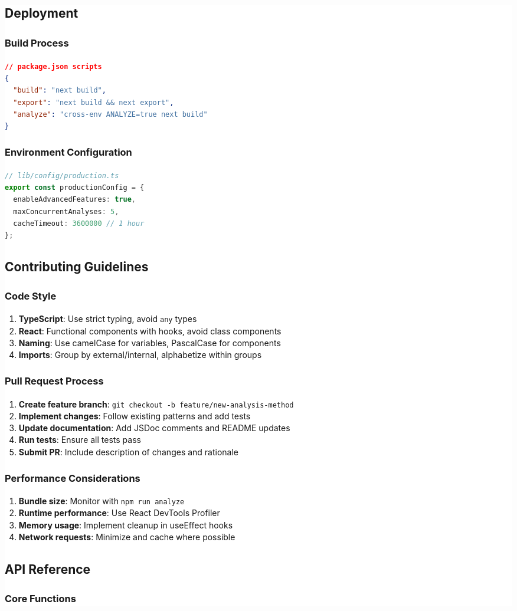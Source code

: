 ## Deployment

### Build Process

```json
// package.json scripts
{
  "build": "next build",
  "export": "next build && next export",
  "analyze": "cross-env ANALYZE=true next build"
}
```

### Environment Configuration

```typescript
// lib/config/production.ts
export const productionConfig = {
  enableAdvancedFeatures: true,
  maxConcurrentAnalyses: 5,
  cacheTimeout: 3600000 // 1 hour
};
```

## Contributing Guidelines

### Code Style

1. **TypeScript**: Use strict typing, avoid `any` types
2. **React**: Functional components with hooks, avoid class components
3. **Naming**: Use camelCase for variables, PascalCase for components
4. **Imports**: Group by external/internal, alphabetize within groups

### Pull Request Process

1. **Create feature branch**: `git checkout -b feature/new-analysis-method`
2. **Implement changes**: Follow existing patterns and add tests
3. **Update documentation**: Add JSDoc comments and README updates
4. **Run tests**: Ensure all tests pass
5. **Submit PR**: Include description of changes and rationale

### Performance Considerations

1. **Bundle size**: Monitor with `npm run analyze`
2. **Runtime performance**: Use React DevTools Profiler
3. **Memory usage**: Implement cleanup in useEffect hooks
4. **Network requests**: Minimize and cache where possible

## API Reference

### Core Functions
